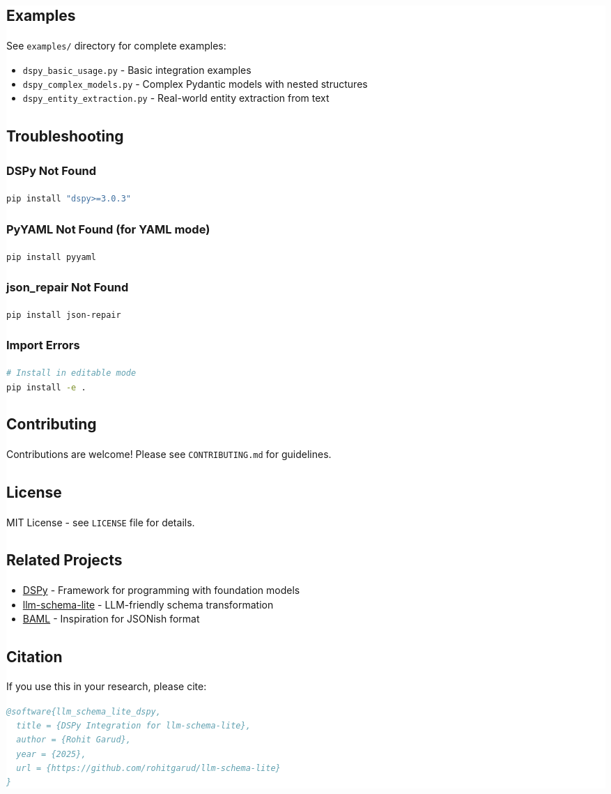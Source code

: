 ## Examples

See `examples/` directory for complete examples:

- `dspy_basic_usage.py` - Basic integration examples
- `dspy_complex_models.py` - Complex Pydantic models with nested structures
- `dspy_entity_extraction.py` - Real-world entity extraction from text

## Troubleshooting

### DSPy Not Found

```bash
pip install "dspy>=3.0.3"
```

### PyYAML Not Found (for YAML mode)

```bash
pip install pyyaml
```

### json_repair Not Found

```bash
pip install json-repair
```

### Import Errors

```bash
# Install in editable mode
pip install -e .
```

## Contributing

Contributions are welcome! Please see `CONTRIBUTING.md` for guidelines.

## License

MIT License - see `LICENSE` file for details.

## Related Projects

- [DSPy](https://github.com/stanfordnlp/dspy) - Framework for programming with foundation models
- [llm-schema-lite](https://github.com/rohitgarud/llm-schema-lite) - LLM-friendly schema transformation
- [BAML](https://www.boundaryml.com/) - Inspiration for JSONish format

## Citation

If you use this in your research, please cite:

```bibtex
@software{llm_schema_lite_dspy,
  title = {DSPy Integration for llm-schema-lite},
  author = {Rohit Garud},
  year = {2025},
  url = {https://github.com/rohitgarud/llm-schema-lite}
}
```
